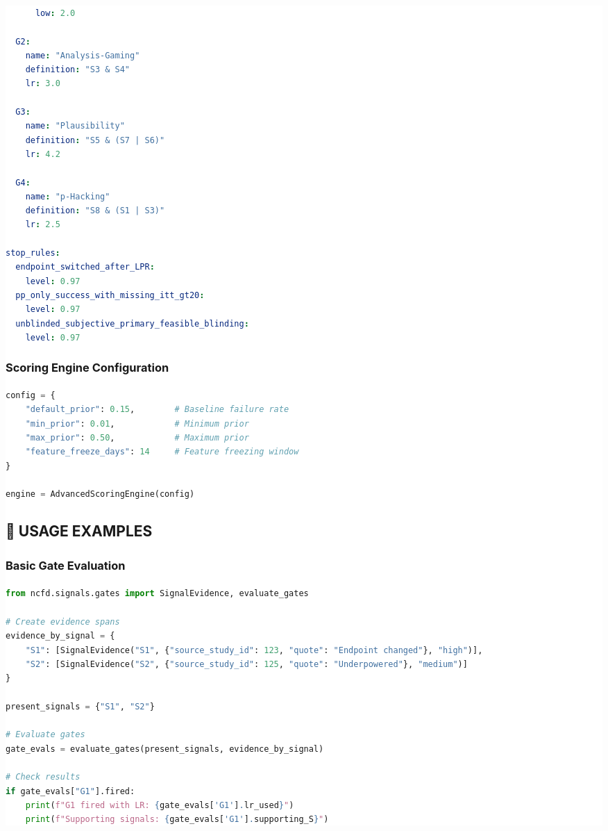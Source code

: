 ```yaml
      low: 2.0

  G2:
    name: "Analysis-Gaming"
    definition: "S3 & S4"
    lr: 3.0

  G3:
    name: "Plausibility"
    definition: "S5 & (S7 | S6)"
    lr: 4.2

  G4:
    name: "p-Hacking"
    definition: "S8 & (S1 | S3)"
    lr: 2.5

stop_rules:
  endpoint_switched_after_LPR:
    level: 0.97
  pp_only_success_with_missing_itt_gt20:
    level: 0.97
  unblinded_subjective_primary_feasible_blinding:
    level: 0.97
```

### **Scoring Engine Configuration**

```python
config = {
    "default_prior": 0.15,        # Baseline failure rate
    "min_prior": 0.01,            # Minimum prior
    "max_prior": 0.50,            # Maximum prior
    "feature_freeze_days": 14     # Feature freezing window
}

engine = AdvancedScoringEngine(config)
```

## **📝 USAGE EXAMPLES**

### **Basic Gate Evaluation**

```python
from ncfd.signals.gates import SignalEvidence, evaluate_gates

# Create evidence spans
evidence_by_signal = {
    "S1": [SignalEvidence("S1", {"source_study_id": 123, "quote": "Endpoint changed"}, "high")],
    "S2": [SignalEvidence("S2", {"source_study_id": 125, "quote": "Underpowered"}, "medium")]
}

present_signals = {"S1", "S2"}

# Evaluate gates
gate_evals = evaluate_gates(present_signals, evidence_by_signal)

# Check results
if gate_evals["G1"].fired:
    print(f"G1 fired with LR: {gate_evals['G1'].lr_used}")
    print(f"Supporting signals: {gate_evals['G1'].supporting_S}")
```
